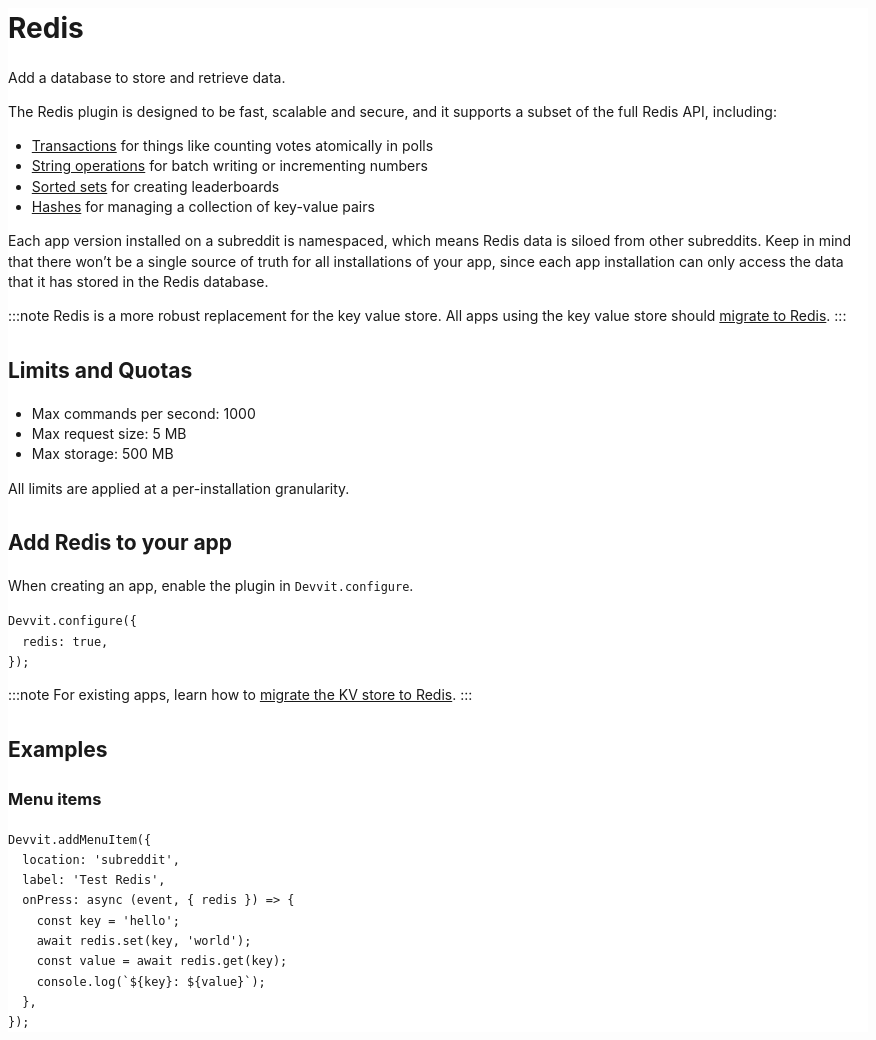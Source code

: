 # Redis

Add a database to store and retrieve data.

The Redis plugin is designed to be fast, scalable and secure, and it supports a subset of the full Redis API, including:

- [Transactions](#transactions) for things like counting votes atomically in polls
- [String operations](#strings) for batch writing or incrementing numbers
- [Sorted sets](#sorted-set) for creating leaderboards
- [Hashes](#hash) for managing a collection of key-value pairs

Each app version installed on a subreddit is namespaced, which means Redis data is siloed from other subreddits. Keep in mind that there won’t be a single source of truth for all installations of your app, since each app installation can only access the data that it has stored in the Redis database.

:::note
Redis is a more robust replacement for the key value store. All apps using the key value store should [migrate to Redis](migrate_kv_to_redis.md).
:::

## Limits and Quotas

- Max commands per second: 1000
- Max request size: 5 MB
- Max storage: 500 MB

All limits are applied at a per-installation granularity.

## Add Redis to your app

When creating an app, enable the plugin in `Devvit.configure`.

```tsx
Devvit.configure({
  redis: true,
});
```

:::note
For existing apps, learn how to [migrate the KV store to Redis](migrate_kv_to_redis.md).
:::

## Examples

### Menu items

```tsx
Devvit.addMenuItem({
  location: 'subreddit',
  label: 'Test Redis',
  onPress: async (event, { redis }) => {
    const key = 'hello';
    await redis.set(key, 'world');
    const value = await redis.get(key);
    console.log(`${key}: ${value}`);
  },
});
```
